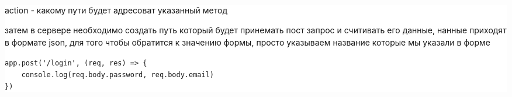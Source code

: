 action - какому пути будет адресоват указанный метод

затем в сервере необходимо создать путь
который будет принемать пост запрос
и считивать его данные, нанные приходят в
формате json, для того чтобы обратится
к значению формы, просто указываем название
которые мы указали в форме
```
app.post('/login', (req, res) => {
    console.log(req.body.password, req.body.email)
})
```